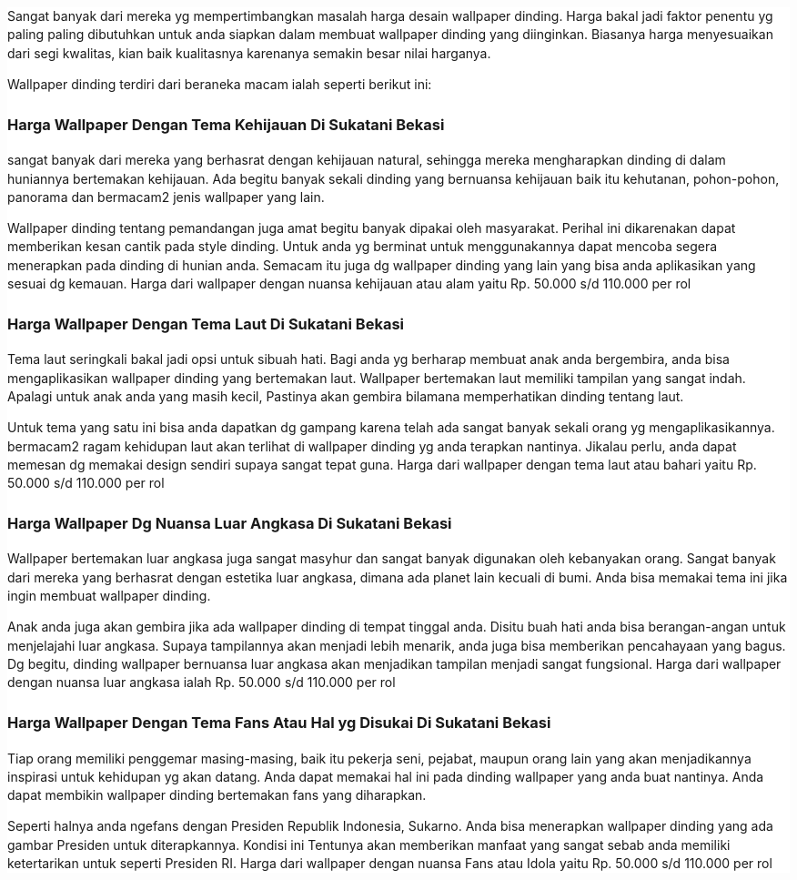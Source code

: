 Sangat banyak dari mereka yg mempertimbangkan masalah harga desain wallpaper dinding. Harga bakal jadi faktor penentu yg paling paling dibutuhkan untuk anda siapkan dalam membuat wallpaper dinding yang diinginkan. Biasanya harga menyesuaikan dari segi kwalitas, kian baik kualitasnya karenanya semakin besar nilai harganya.

Wallpaper dinding terdiri dari beraneka macam ialah seperti berikut ini:

### Harga Wallpaper Dengan Tema Kehijauan Di Sukatani Bekasi

sangat banyak dari mereka yang berhasrat dengan kehijauan natural, sehingga mereka mengharapkan dinding di dalam huniannya bertemakan kehijauan. Ada begitu banyak sekali dinding yang bernuansa kehijauan baik itu kehutanan, pohon-pohon, panorama dan bermacam2 jenis wallpaper yang lain.

Wallpaper dinding tentang pemandangan juga amat begitu banyak dipakai oleh masyarakat. Perihal ini dikarenakan dapat memberikan kesan cantik pada style dinding. Untuk anda yg berminat untuk menggunakannya dapat mencoba segera menerapkan pada dinding di hunian anda. Semacam itu juga dg wallpaper dinding yang lain yang bisa anda aplikasikan yang sesuai dg kemauan. Harga dari wallpaper dengan nuansa kehijauan atau alam yaitu Rp. 50.000 s/d 110.000 per rol

### Harga Wallpaper Dengan Tema Laut Di Sukatani Bekasi

Tema laut seringkali bakal jadi opsi untuk sibuah hati. Bagi anda yg berharap membuat anak anda bergembira, anda bisa mengaplikasikan wallpaper dinding yang bertemakan laut. Wallpaper bertemakan laut memiliki tampilan yang sangat indah. Apalagi untuk anak anda yang masih kecil, Pastinya akan gembira bilamana memperhatikan dinding tentang laut.

Untuk tema yang satu ini bisa anda dapatkan dg gampang karena telah ada sangat banyak sekali orang yg mengaplikasikannya. bermacam2 ragam kehidupan laut akan terlihat di wallpaper dinding yg anda terapkan nantinya. Jikalau perlu, anda dapat memesan dg memakai design sendiri supaya sangat tepat guna. Harga dari wallpaper dengan tema laut atau bahari yaitu Rp. 50.000 s/d 110.000 per rol

### Harga Wallpaper Dg Nuansa Luar Angkasa Di Sukatani Bekasi

Wallpaper bertemakan luar angkasa juga sangat masyhur dan sangat banyak digunakan oleh kebanyakan orang. Sangat banyak dari mereka yang berhasrat dengan estetika luar angkasa, dimana ada planet lain kecuali di bumi. Anda bisa memakai tema ini jika ingin membuat wallpaper dinding.

Anak anda juga akan gembira jika ada wallpaper dinding di tempat tinggal anda. Disitu buah hati anda bisa berangan-angan untuk menjelajahi luar angkasa. Supaya tampilannya akan menjadi lebih menarik, anda juga bisa memberikan pencahayaan yang bagus. Dg begitu, dinding wallpaper bernuansa luar angkasa akan menjadikan tampilan menjadi sangat fungsional. Harga dari wallpaper dengan nuansa luar angkasa ialah Rp. 50.000 s/d 110.000 per rol

### Harga Wallpaper Dengan Tema Fans Atau Hal yg Disukai Di Sukatani Bekasi

Tiap orang memiliki penggemar masing-masing, baik itu pekerja seni, pejabat, maupun orang lain yang akan menjadikannya inspirasi untuk kehidupan yg akan datang. Anda dapat memakai hal ini pada dinding wallpaper yang anda buat nantinya. Anda dapat membikin wallpaper dinding bertemakan fans yang diharapkan.

Seperti halnya anda ngefans dengan Presiden Republik Indonesia, Sukarno. Anda bisa menerapkan wallpaper dinding yang ada gambar Presiden untuk diterapkannya. Kondisi ini Tentunya akan memberikan manfaat yang sangat sebab anda memiliki ketertarikan untuk seperti Presiden RI. Harga dari wallpaper dengan nuansa Fans atau Idola yaitu Rp. 50.000 s/d 110.000 per rol
